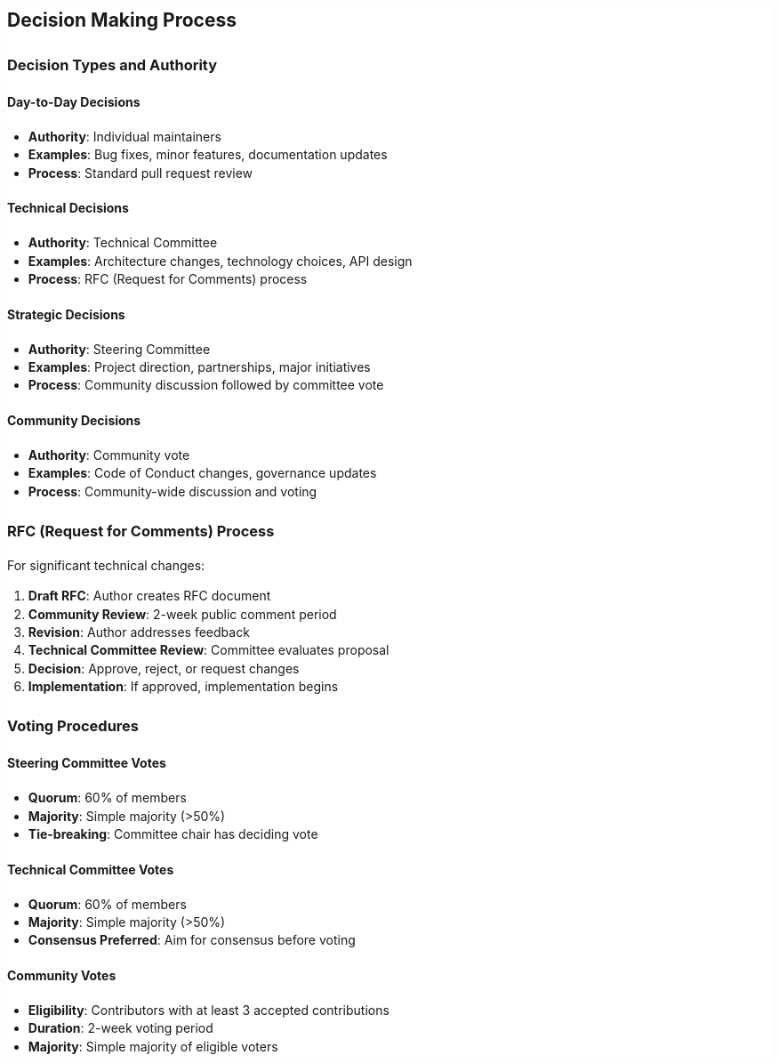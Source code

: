 ## Decision Making Process

### Decision Types and Authority

#### Day-to-Day Decisions
- **Authority**: Individual maintainers
- **Examples**: Bug fixes, minor features, documentation updates
- **Process**: Standard pull request review

#### Technical Decisions
- **Authority**: Technical Committee
- **Examples**: Architecture changes, technology choices, API design
- **Process**: RFC (Request for Comments) process

#### Strategic Decisions
- **Authority**: Steering Committee
- **Examples**: Project direction, partnerships, major initiatives
- **Process**: Community discussion followed by committee vote

#### Community Decisions
- **Authority**: Community vote
- **Examples**: Code of Conduct changes, governance updates
- **Process**: Community-wide discussion and voting

### RFC (Request for Comments) Process

For significant technical changes:

1. **Draft RFC**: Author creates RFC document
2. **Community Review**: 2-week public comment period
3. **Revision**: Author addresses feedback
4. **Technical Committee Review**: Committee evaluates proposal
5. **Decision**: Approve, reject, or request changes
6. **Implementation**: If approved, implementation begins

### Voting Procedures

#### Steering Committee Votes
- **Quorum**: 60% of members
- **Majority**: Simple majority (>50%)
- **Tie-breaking**: Committee chair has deciding vote

#### Technical Committee Votes
- **Quorum**: 60% of members
- **Majority**: Simple majority (>50%)
- **Consensus Preferred**: Aim for consensus before voting

#### Community Votes
- **Eligibility**: Contributors with at least 3 accepted contributions
- **Duration**: 2-week voting period
- **Majority**: Simple majority of eligible voters
